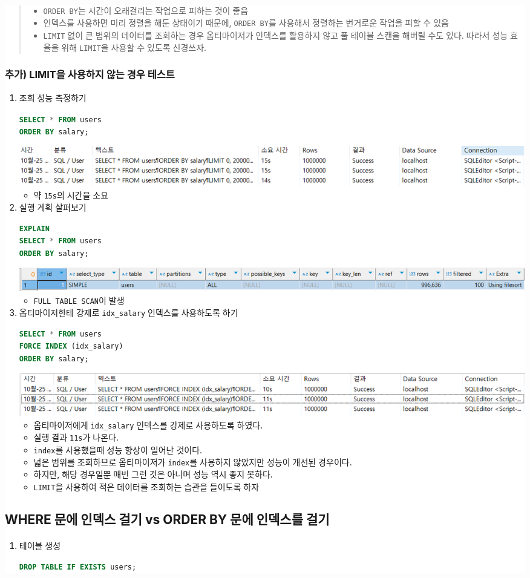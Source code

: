 > - `ORDER BY`는 시간이 오래걸리는 작업으로 피하는 것이 좋음
> - 인덱스를 사용하면 미리 정렬을 해둔 상태이기 때문에, `ORDER BY`를 사용해서 정렬하는 번거로운 작업을 피할 수 있음
> - `LIMIT` 없이 큰 범위의 데이터를 조회하는 경우 옵티마이저가 인덱스를 활용하지 않고 풀 테이블 스캔을 해버릴 수도 있다. 따라서 성능 효율을 위해 `LIMIT`을 사용할 수 있도록 신경쓰자.

### 추가) LIMIT을 사용하지 않는 경우 테스트
1. 조회 성능 측정하기
    ```sql
    SELECT * FROM users
    ORDER BY salary;
    ```
    ![alt text](./images/sql-tunning-orderby_5.png)
    - 약 `15s`의 시간을 소요
2. 실행 계획 살펴보기
    ```sql
    EXPLAIN
    SELECT * FROM users
    ORDER BY salary;
    ```
    ![alt text](./images/sql-tunning-orderby_4.png)
    - `FULL TABLE SCAN`이 발생
3. 옵티마이저한테 강제로 `idx_salary` 인덱스를 사용하도록 하기
    ```sql
    SELECT * FROM users
    FORCE INDEX (idx_salary)
    ORDER BY salary;
    ```
    ![alt text](./images/sql-tunning-orderby_6.png)
    - 옵티마이저에게 `idx_salary` 인덱스를 강제로 사용하도록 하였다.
    - 실행 결과 `11s`가 나온다.
    - `index`를 사용했을때 성능 향상이 일어난 것이다.
    - 넓은 범위를 조회하므로 옵티마이저가 `index`를 사용하지 않았지만 성능이 개선된 경우이다.
    - 하지만, 해당 경우일뿐 매번 그런 것은 아니며 성능 역시 좋지 못하다.
    - `LIMIT`을 사용하여 적은 데이터를 조회하는 습관을 들이도록 하자

## WHERE 문에 인덱스 걸기 vs ORDER BY 문에 인덱스를 걸기
1. 테이블 생성
    ```sql
    DROP TABLE IF EXISTS users; 
